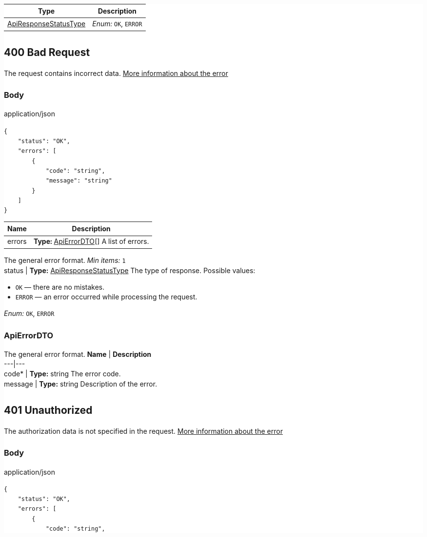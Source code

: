 **Type** |  **Description**  
---|---  
[ApiResponseStatusType](https://yandex.ru/dev/market/partner-api/doc/en/reference/reports/en/reference/reports/generateShowsBoostReport#apiresponsestatustype) |  _Enum:_ `OK`, `ERROR`  
##  [](https://yandex.ru/dev/market/partner-api/doc/en/reference/reports/en/reference/reports/generateShowsBoostReport#400-bad-request)400 Bad Request
The request contains incorrect data. [More information about the error](https://yandex.ru/dev/market/partner-api/doc/en/reference/reports/en/concepts/error-codes#400)
###  [](https://yandex.ru/dev/market/partner-api/doc/en/reference/reports/en/reference/reports/generateShowsBoostReport#body2)Body
application/json
```
{
    "status": "OK",
    "errors": [
        {
            "code": "string",
            "message": "string"
        }
    ]
}

```

**Name** |  **Description**  
---|---  
errors |  **Type:** [ApiErrorDTO](https://yandex.ru/dev/market/partner-api/doc/en/reference/reports/en/reference/reports/generateShowsBoostReport#apierrordto)[] A list of errors.  
The general error format. _Min items:_ `1`  
status |  **Type:** [ApiResponseStatusType](https://yandex.ru/dev/market/partner-api/doc/en/reference/reports/en/reference/reports/generateShowsBoostReport#apiresponsestatustype) The type of response. Possible values:
  * `OK` — there are no mistakes.
  * `ERROR` — an error occurred while processing the request.

_Enum:_ `OK`, `ERROR`  
###  [](https://yandex.ru/dev/market/partner-api/doc/en/reference/reports/en/reference/reports/generateShowsBoostReport#apierrordto)ApiErrorDTO
The general error format.
**Name** |  **Description**  
---|---  
code* |  **Type:** string The error code.  
message |  **Type:** string Description of the error.  
##  [](https://yandex.ru/dev/market/partner-api/doc/en/reference/reports/en/reference/reports/generateShowsBoostReport#401-unauthorized)401 Unauthorized
The authorization data is not specified in the request. [More information about the error](https://yandex.ru/dev/market/partner-api/doc/en/reference/reports/en/concepts/error-codes#401)
###  [](https://yandex.ru/dev/market/partner-api/doc/en/reference/reports/en/reference/reports/generateShowsBoostReport#body3)Body
application/json
```
{
    "status": "OK",
    "errors": [
        {
            "code": "string",
```